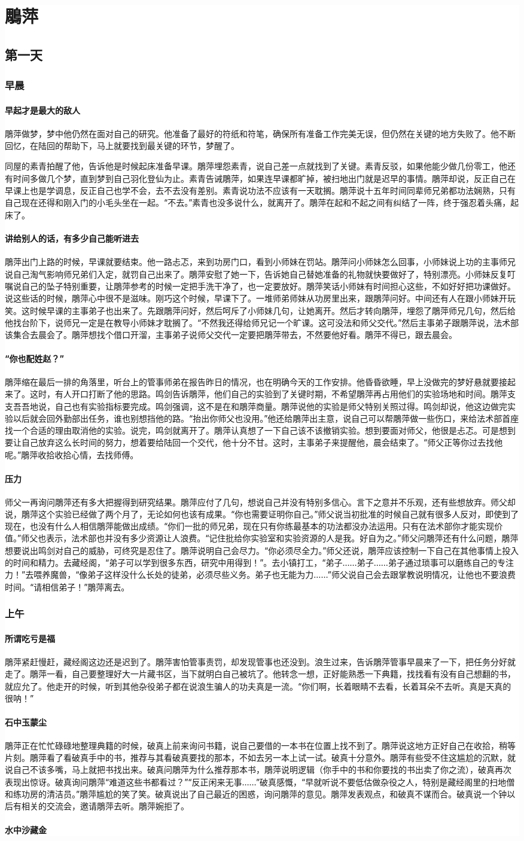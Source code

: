 # 鵰萍

## 第一天

### 早晨

#### 早起才是最大的敌人

鵰萍做梦，梦中他仍然在面对自己的研究。他准备了最好的符纸和符笔，确保所有准备工作完美无误，但仍然在关键的地方失败了。他不断回忆，在陆回的帮助下，马上就要找到最关键的环节，梦醒了。

同屋的素青拍醒了他，告诉他是时候起床准备早课。鵰萍埋怨素青，说自己差一点就找到了关键。素青反驳，如果他能少做几份零工，他还有时间多做几个梦，直到梦到自己羽化登仙为止。素青告诫鵰萍，如果连早课都旷掉，被扫地出门就是迟早的事情。鵰萍却说，反正自己在早课上也是学调息，反正自己也学不会，去不去没有差别。素青说功法不应该有一天耽搁。鵰萍说十五年时间同辈师兄弟都功法娴熟，只有自己现在还得和刚入门的小毛头坐在一起。“不去。”素青也没多说什么，就离开了。鵰萍在起和不起之间有纠结了一阵，终于强忍着头痛，起床了。

#### 讲给别人的话，有多少自己能听进去

鵰萍出门上路的时候，早课就要结束。他一路忐忑，来到功房门口，看到小师妹在罚站。鵰萍问小师妹怎么回事，小师妹说上功的主事师兄说自己淘气影响师兄弟们入定，就罚自己出来了。鵰萍安慰了她一下，告诉她自己替她准备的礼物就快要做好了，特别漂亮。小师妹反复叮嘱说自己的坠子特别重要，让鵰萍参考的时候一定把手洗干净了，也一定要放好。鵰萍笑话小师妹有时间担心这些，不如好好把功课做好。说这些话的时候，鵰萍心中很不是滋味。刚巧这个时候，早课下了。一堆师弟师妹从功房里出来，跟鵰萍问好。中间还有人在跟小师妹开玩笑。这时候早课的主事弟子也出来了。先跟鵰萍问好，然后呵斥了小师妹几句，让她离开。然后才转向鵰萍，埋怨了鵰萍师兄几句，然后给他找台阶下，说师兄一定是在教导小师妹才耽搁了。“不然我还得给师兄记一个旷课。这可没法和师父交代。”然后主事弟子跟鵰萍说，法术部该集合去晨会了。鵰萍想找个借口开溜，主事弟子说师父交代一定要把鵰萍带去，不然要他好看。鵰萍不得已，跟去晨会。

#### “你也配姓赵？”

鵰萍缩在最后一排的角落里，听台上的管事师弟在报告昨日的情况，也在明确今天的工作安排。他昏昏欲睡，早上没做完的梦好悬就要接起来了。这时，有人开口打断了他的思路。鸣剑告诉鵰萍，他们自己的实验到了关键时期，不希望鵰萍再占用他们的实验场地和时间。鵰萍支支吾吾地说，自己也有实验指标要完成。鸣剑强调，这不是在和鵰萍商量。鵰萍说他的实验是师父特别关照过得。鸣剑却说，他这边做完实验以后就会回外勤部出任务，谁也别想挡他的路。“抬出你师父也没用。”他还给鵰萍出主意，说自己可以帮鵰萍做一些伤口，来给法术部首座找一个合适的理由取消他的实验。说完，鸣剑就离开了。鵰萍认真想了一下自己该不该撤销实验。想到要面对师父，他很是忐忑。可是想到要让自己放弃这么长时间的努力，想着要给陆回一个交代，他十分不甘。这时，主事弟子来提醒他，晨会结束了。“师父正等你过去找他呢。”鵰萍收拾收拾心情，去找师傅。

#### 压力

师父一再询问鵰萍还有多大把握得到研究结果。鵰萍应付了几句，想说自己并没有特别多信心。言下之意并不乐观，还有些想放弃。师父却说，鵰萍这个实验已经做了两个月了，无论如何也该有成果。“你也需要证明你自己。”师父说当初批准的时候自己就有很多人反对，即使到了现在，也没有什么人相信鵰萍能做出成绩。“你们一批的师兄弟，现在只有你练最基本的功法都没办法运用。只有在法术部你才能实现价值。”师父也表示，法术部也并没有多少资源让人浪费。“记住批给你实验室和实验资源的人是我。好自为之。”师父问鵰萍还有什么问题，鵰萍想要说出鸣剑对自己的威胁，可终究是忍住了。鵰萍说明自己会尽力。“你必须尽全力。”师父还说，鵰萍应该控制一下自己在其他事情上投入的时间和精力。去藏经阁，“弟子可以学到很多东西，研究中用得到！”。去小镇打工，“弟子……弟子……弟子通过琐事可以磨练自己的专注力！”去喂养魔兽，“像弟子这样没什么长处的徒弟，必须尽些义务。弟子也无能为力……”师父说自己会去跟掌教说明情况，让他也不要浪费时间。“请相信弟子！”鵰萍离去。

### 上午

#### 所谓吃亏是福

鵰萍紧赶慢赶，藏经阁这边还是迟到了。鵰萍害怕管事责罚，却发现管事也还没到。浪生过来，告诉鵰萍管事早晨来了一下，把任务分好就走了。鵰萍一看，自己要整理好大一片藏书区，当下就明白自己被坑了。他转念一想，正好能熟悉一下典籍，找找看有没有自己想翻的书，就应允了。他走开的时候，听到其他杂役弟子都在说浪生骗人的功夫真是一流。“你们啊，长着眼睛不去看，长着耳朵不去听。真是天真的很呐！”

#### 石中玉蒙尘

鵰萍正在忙忙碌碌地整理典籍的时候，破真上前来询问书籍，说自己要借的一本书在位置上找不到了。鵰萍说这地方正好自己在收拾，稍等片刻。鵰萍看了看破真手中的书，推荐与其看破真要找的那本，不如去另一本上试一试。破真十分意外。鵰萍有些受不住这尴尬的沉默，就说自己不该多嘴，马上就把书找出来。破真问鵰萍为什么推荐那本书，鵰萍说明逻辑（你手中的书和你要找的书出卖了你之流），破真再次表现出惊讶。破真询问鵰萍“难道这些书都看过？”“反正闲来无事……”破真感慨，“早就听说不要低估做杂役之人，特别是藏经阁里的扫地僧和练功房的清洁员。”鵰萍尴尬的笑了笑。破真说出了自己最近的困惑，询问鵰萍的意见。鵰萍发表观点，和破真不谋而合。破真说一个钟以后有相关的交流会，邀请鵰萍去听。鵰萍婉拒了。

#### 水中沙藏金
